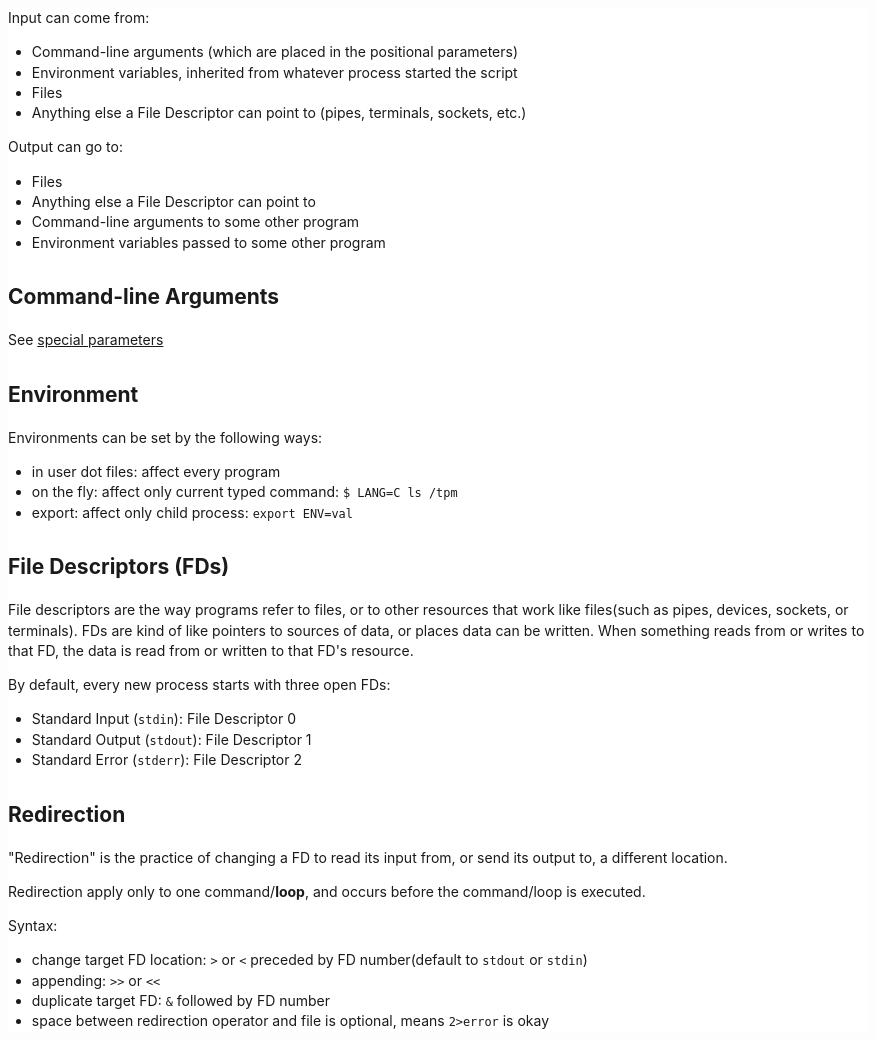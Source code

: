 Input can come from:

* Command-line arguments (which are placed in the positional parameters)
* Environment variables, inherited from whatever process started the script
* Files
* Anything else a File Descriptor can point to (pipes, terminals, sockets, etc.)

Output can go to:

* Files
* Anything else a File Descriptor can point to
* Command-line arguments to some other program
* Environment variables passed to some other program

## Command-line Arguments

See [special parameters](#special_params)

## Environment

Environments can be set by the following ways:

* in user dot files: affect every program
* on the fly: affect only current typed command: `$ LANG=C ls /tpm`
* export: affect only child process: `export ENV=val`

## File Descriptors (FDs)

File descriptors are the way programs refer to files, or to other resources that
work like files(such as pipes, devices, sockets, or terminals). FDs are kind of
like pointers to sources of data, or places data can be written. When something
reads from or writes to that FD, the data is read from or written to that FD's
resource.

By default, every new process starts with three open FDs:

* Standard Input (`stdin`): File Descriptor 0
* Standard Output (`stdout`): File Descriptor 1
* Standard Error (`stderr`): File Descriptor 2

## Redirection

"Redirection" is the practice of changing a FD to read its input from, or send
its output to, a different location.

Redirection apply only to one command/**loop**, and occurs before the
command/loop is executed.

Syntax:

* change target FD location: `>` or `<` preceded by FD number(default to
  `stdout` or `stdin`)
* appending: `>>` or `<<`
* duplicate target FD: `&` followed by FD number
* space between redirection operator and file is optional, means `2>error` is okay
